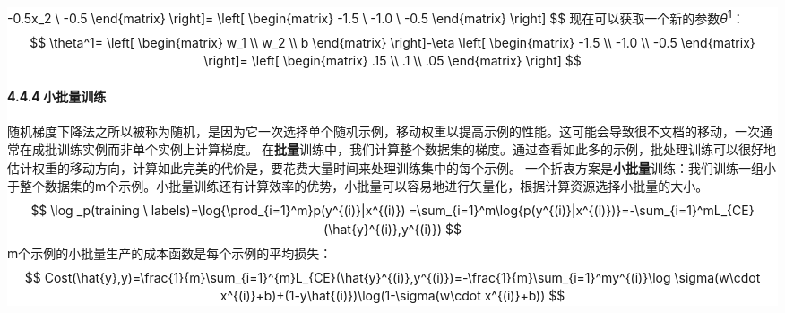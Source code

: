 -0.5x_2 \\
-0.5
\end{matrix}
\right]=
\left[
\begin{matrix}
-1.5 \\
-1.0 \\
-0.5
\end{matrix}
\right]
$$
现在可以获取一个新的参数$\theta^1$：
$$
\theta^1=
\left[
\begin{matrix}
w_1 \\
w_2 \\
b
\end{matrix}
\right]-\eta
\left[
\begin{matrix}
-1.5 \\
-1.0 \\
-0.5
\end{matrix}
\right]=
\left[
\begin{matrix}
.15 \\
.1 \\
.05
\end{matrix}
\right]
$$

#### 4.4.4 小批量训练

随机梯度下降法之所以被称为随机，是因为它一次选择单个随机示例，移动权重以提高示例的性能。这可能会导致很不文档的移动，一次通常在成批训练实例而非单个实例上计算梯度。
在**批量**训练中，我们计算整个数据集的梯度。通过查看如此多的示例，批处理训练可以很好地估计权重的移动方向，计算如此完美的代价是，要花费大量时间来处理训练集中的每个示例。
一个折衷方案是**小批量**训练：我们训练一组小于整个数据集的m个示例。小批量训练还有计算效率的优势，小批量可以容易地进行矢量化，根据计算资源选择小批量的大小。
$$
\log _p(training \ labels)=\log{\prod_{i=1}^m}p(y^{(i)}|x^{(i)})
=\sum_{i=1}^m\log{p(y^{(i)}|x^{(i)})}=-\sum_{i=1}^mL_{CE}(\hat{y}^{(i)},y^{(i)})
$$
m个示例的小批量生产的成本函数是每个示例的平均损失：
$$
Cost(\hat{y},y)=\frac{1}{m}\sum_{i=1}^{m}L_{CE}(\hat{y}^{(i)},y^{(i)})=-\frac{1}{m}\sum_{i=1}^my^{(i)}\log \sigma(w\cdot x^{(i)}+b)+(1-y\hat{(i)})\log(1-\sigma(w\cdot x^{(i)}+b))
$$
